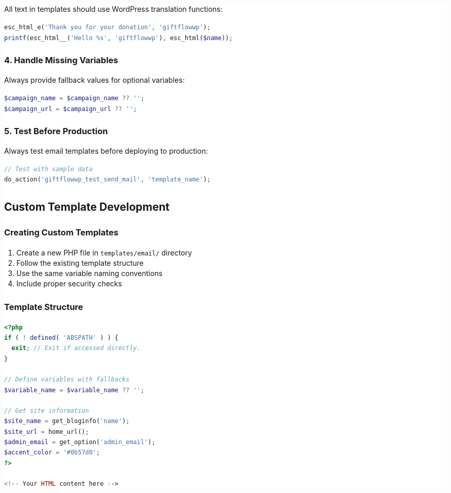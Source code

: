 All text in templates should use WordPress translation functions:

```php
esc_html_e('Thank you for your donation', 'giftflowwp');
printf(esc_html__('Hello %s', 'giftflowwp'), esc_html($name));
```

### 4. Handle Missing Variables

Always provide fallback values for optional variables:

```php
$campaign_name = $campaign_name ?? '';
$campaign_url = $campaign_url ?? '';
```

### 5. Test Before Production

Always test email templates before deploying to production:

```php
// Test with sample data
do_action('giftflowwp_test_send_mail', 'template_name');
```

## Custom Template Development

### Creating Custom Templates

1. Create a new PHP file in `templates/email/` directory
2. Follow the existing template structure
3. Use the same variable naming conventions
4. Include proper security checks

### Template Structure

```php
<?php 
if ( ! defined( 'ABSPATH' ) ) {
  exit; // Exit if accessed directly.
}

// Define variables with fallbacks
$variable_name = $variable_name ?? '';

// Get site information
$site_name = get_bloginfo('name');
$site_url = home_url();
$admin_email = get_option('admin_email');
$accent_color = '#0b57d0';
?>

<!-- Your HTML content here -->
```
